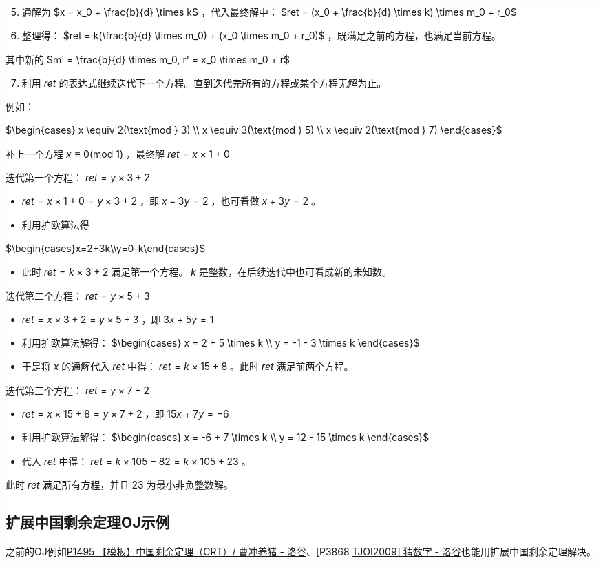 5. 通解为 $x = x_0 + \frac{b}{d} \times k$ ，代入最终解中： $ret = (x_0 + \frac{b}{d} \times k) \times m_0 + r_0$ 

6. 整理得： $ret = k(\frac{b}{d} \times m_0) + (x_0 \times m_0 + r_0)$ ，既满足之前的方程，也满足当前方程。

其中新的 $m' = \frac{b}{d} \times m_0, r' = x_0 \times m_0 + r$ 

7. 利用 $ret$ 的表达式继续迭代下一个方程。直到迭代完所有的方程或某个方程无解为止。

例如：

$\begin{cases}
x \equiv 2(\text{mod } 3) \\
x \equiv 3(\text{mod } 5) \\
x \equiv 2(\text{mod } 7)
\end{cases}$

补上一个方程 $x \equiv 0 (\text{mod } 1)$ ，最终解 $ret = x \times 1 + 0$ 

迭代第一个方程： $ret = y \times 3 + 2$ 

*  $ret = x \times 1 + 0 = y \times 3 + 2$ ，即 $x - 3y = 2$ ，也可看做 $x + 3y = 2$ 。

* 利用扩欧算法得

 $\begin{cases}x=2+3k\\y=0-k\end{cases}$ 

* 此时 $ret=k\times 3+2$ 满足第一个方程。 $k$ 是整数，在后续迭代中也可看成新的未知数。

迭代第二个方程： $ret = y \times 5 + 3$ 

*  $ret = x \times 3 + 2 = y \times 5 + 3$ ，即 $3x + 5y = 1$ 

* 利用扩欧算法解得： 
   $\begin{cases} 
  x = 2 + 5 \times k \\ 
  y = -1 - 3 \times k 
  \end{cases}$ 
* 于是将 $x$ 的通解代入 $ret$ 中得： $ret = k \times 15 + 8$ 。此时 $ret$ 满足前两个方程。

迭代第三个方程： $ret = y \times 7 + 2$ 

*  $ret = x \times 15 + 8 = y \times 7 + 2$ ，即 $15x + 7y = -6$ 

* 利用扩欧算法解得：
  $\begin{cases} 
  x = -6 + 7 \times k \\ 
  y = 12 - 15 \times k 
  \end{cases}$
* 代入 $ret$ 中得： $ret = k \times 105 - 82 = k \times 105 + 23$ 。

此时 $ret$ 满足所有方程，并且 $23$ 为最小非负整数解。



## 扩展中国剩余定理OJ示例

之前的OJ例如[P1495 【模板】中国剩余定理（CRT）/ 曹冲养猪 - 洛谷](https://www.luogu.com.cn/problem/P1495)、[P3868 [TJOI2009\] 猜数字 - 洛谷](https://www.luogu.com.cn/problem/P3868)也能用扩展中国剩余定理解决。
